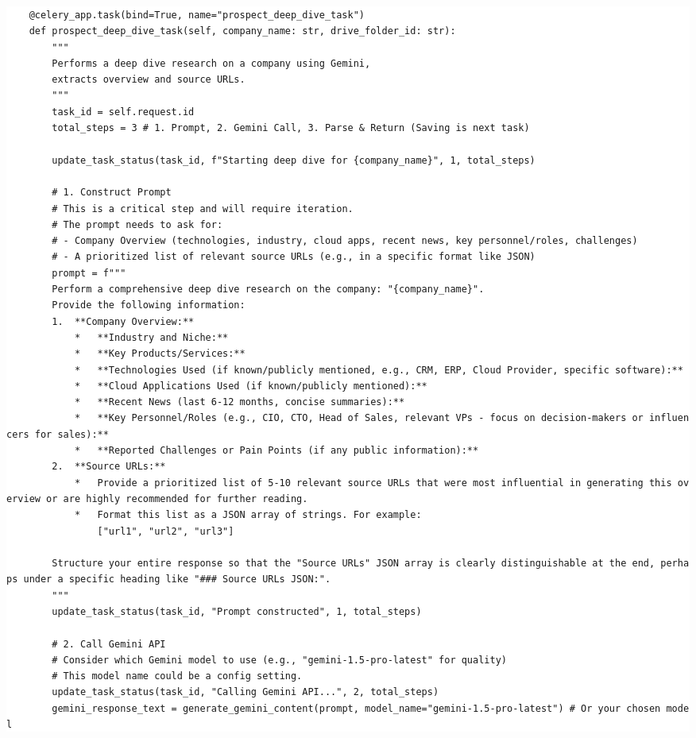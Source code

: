 
        @celery_app.task(bind=True, name="prospect_deep_dive_task")
        def prospect_deep_dive_task(self, company_name: str, drive_folder_id: str):
            """
            Performs a deep dive research on a company using Gemini,
            extracts overview and source URLs.
            """
            task_id = self.request.id
            total_steps = 3 # 1. Prompt, 2. Gemini Call, 3. Parse & Return (Saving is next task)
            
            update_task_status(task_id, f"Starting deep dive for {company_name}", 1, total_steps)

            # 1. Construct Prompt
            # This is a critical step and will require iteration.
            # The prompt needs to ask for:
            # - Company Overview (technologies, industry, cloud apps, recent news, key personnel/roles, challenges)
            # - A prioritized list of relevant source URLs (e.g., in a specific format like JSON)
            prompt = f"""
            Perform a comprehensive deep dive research on the company: "{company_name}".
            Provide the following information:
            1.  **Company Overview:**
                *   **Industry and Niche:**
                *   **Key Products/Services:**
                *   **Technologies Used (if known/publicly mentioned, e.g., CRM, ERP, Cloud Provider, specific software):**
                *   **Cloud Applications Used (if known/publicly mentioned):**
                *   **Recent News (last 6-12 months, concise summaries):**
                *   **Key Personnel/Roles (e.g., CIO, CTO, Head of Sales, relevant VPs - focus on decision-makers or influencers for sales):**
                *   **Reported Challenges or Pain Points (if any public information):**
            2.  **Source URLs:**
                *   Provide a prioritized list of 5-10 relevant source URLs that were most influential in generating this overview or are highly recommended for further reading.
                *   Format this list as a JSON array of strings. For example:
                    ["url1", "url2", "url3"]
            
            Structure your entire response so that the "Source URLs" JSON array is clearly distinguishable at the end, perhaps under a specific heading like "### Source URLs JSON:".
            """
            update_task_status(task_id, "Prompt constructed", 1, total_steps)

            # 2. Call Gemini API
            # Consider which Gemini model to use (e.g., "gemini-1.5-pro-latest" for quality)
            # This model name could be a config setting.
            update_task_status(task_id, "Calling Gemini API...", 2, total_steps)
            gemini_response_text = generate_gemini_content(prompt, model_name="gemini-1.5-pro-latest") # Or your chosen model
